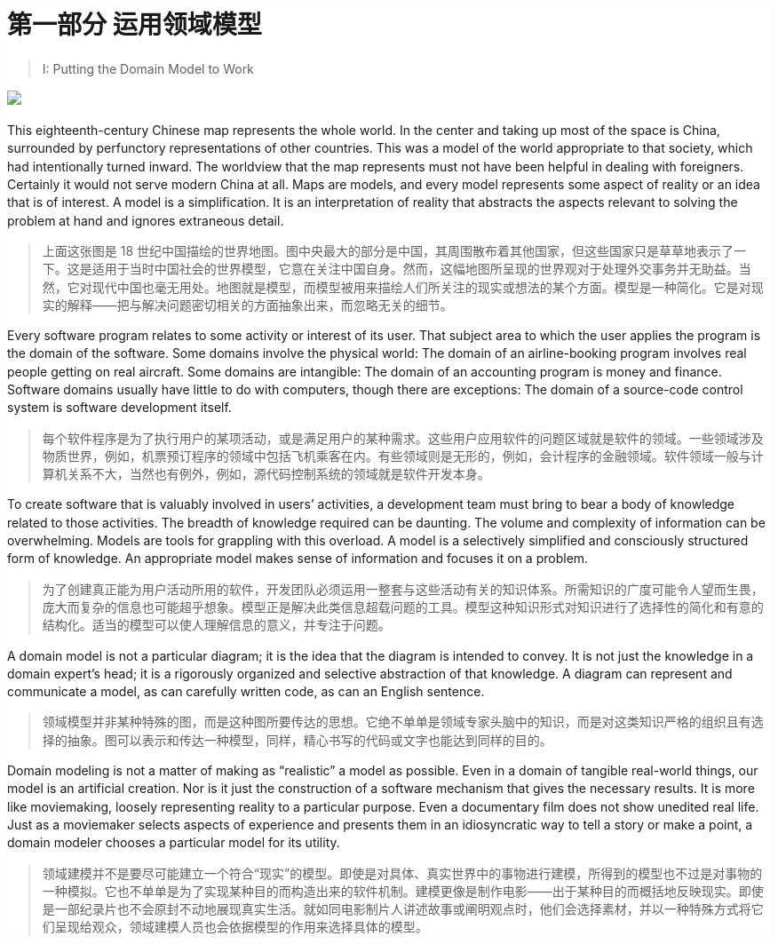 # 第一部分 运用领域模型

> I: Putting the Domain Model to Work

![](figures/fminf03.jpg)

This eighteenth-century Chinese map represents the whole world. In the center and taking up most of the space is China, surrounded by perfunctory representations of other countries. This was a model of the world appropriate to that society, which had intentionally turned inward. The worldview that the map represents must not have been helpful in dealing with foreigners. Certainly it would not serve modern China at all. Maps are models, and every model represents some aspect of reality or an idea that is of interest. A model is a simplification. It is an interpretation of reality that abstracts the aspects relevant to solving the problem at hand and ignores extraneous detail.

> 上面这张图是 18 世纪中国描绘的世界地图。图中央最大的部分是中国，其周围散布着其他国家，但这些国家只是草草地表示了一下。这是适用于当时中国社会的世界模型，它意在关注中国自身。然而，这幅地图所呈现的世界观对于处理外交事务并无助益。当然，它对现代中国也毫无用处。地图就是模型，而模型被用来描绘人们所关注的现实或想法的某个方面。模型是一种简化。它是对现实的解释——把与解决问题密切相关的方面抽象出来，而忽略无关的细节。

Every software program relates to some activity or interest of its user. That subject area to which the user applies the program is the domain of the software. Some domains involve the physical world: The domain of an airline-booking program involves real people getting on real aircraft. Some domains are intangible: The domain of an accounting program is money and finance. Software domains usually have little to do with computers, though there are exceptions: The domain of a source-code control system is software development itself.

> 每个软件程序是为了执行用户的某项活动，或是满足用户的某种需求。这些用户应用软件的问题区域就是软件的领域。一些领域涉及物质世界，例如，机票预订程序的领域中包括飞机乘客在内。有些领域则是无形的，例如，会计程序的金融领域。软件领域一般与计算机关系不大，当然也有例外，例如，源代码控制系统的领域就是软件开发本身。

To create software that is valuably involved in users’ activities, a development team must bring to bear a body of knowledge related to those activities. The breadth of knowledge required can be daunting. The volume and complexity of information can be overwhelming. Models are tools for grappling with this overload. A model is a selectively simplified and consciously structured form of knowledge. An appropriate model makes sense of information and focuses it on a problem.

> 为了创建真正能为用户活动所用的软件，开发团队必须运用一整套与这些活动有关的知识体系。所需知识的广度可能令人望而生畏，庞大而复杂的信息也可能超乎想象。模型正是解决此类信息超载问题的工具。模型这种知识形式对知识进行了选择性的简化和有意的结构化。适当的模型可以使人理解信息的意义，并专注于问题。

A domain model is not a particular diagram; it is the idea that the diagram is intended to convey. It is not just the knowledge in a domain expert’s head; it is a rigorously organized and selective abstraction of that knowledge. A diagram can represent and communicate a model, as can carefully written code, as can an English sentence.

> 领域模型并非某种特殊的图，而是这种图所要传达的思想。它绝不单单是领域专家头脑中的知识，而是对这类知识严格的组织且有选择的抽象。图可以表示和传达一种模型，同样，精心书写的代码或文字也能达到同样的目的。

Domain modeling is not a matter of making as “realistic” a model as possible. Even in a domain of tangible real-world things, our model is an artificial creation. Nor is it just the construction of a software mechanism that gives the necessary results. It is more like moviemaking, loosely representing reality to a particular purpose. Even a documentary film does not show unedited real life. Just as a moviemaker selects aspects of experience and presents them in an idiosyncratic way to tell a story or make a point, a domain modeler chooses a particular model for its utility.

> 领域建模并不是要尽可能建立一个符合“现实”的模型。即使是对具体、真实世界中的事物进行建模，所得到的模型也不过是对事物的一种模拟。它也不单单是为了实现某种目的而构造出来的软件机制。建模更像是制作电影——出于某种目的而概括地反映现实。即使是一部纪录片也不会原封不动地展现真实生活。就如同电影制片人讲述故事或阐明观点时，他们会选择素材，并以一种特殊方式将它们呈现给观众，领域建模人员也会依据模型的作用来选择具体的模型。
